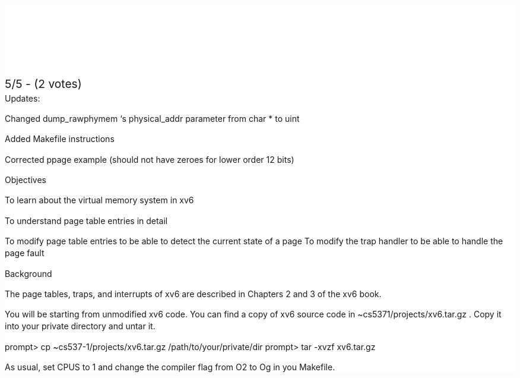 <div class="kksr-stars-active" style="width: 138px;">
            <div class="kksr-star" style="padding-right: 4px">


<div class="kksr-icon" style="width: 24px; height: 24px;"></div>
        </div>
            <div class="kksr-star" style="padding-right: 4px">


<div class="kksr-icon" style="width: 24px; height: 24px;"></div>
        </div>
            <div class="kksr-star" style="padding-right: 4px">


<div class="kksr-icon" style="width: 24px; height: 24px;"></div>
        </div>
            <div class="kksr-star" style="padding-right: 4px">


<div class="kksr-icon" style="width: 24px; height: 24px;"></div>
        </div>
            <div class="kksr-star" style="padding-right: 4px">


<div class="kksr-icon" style="width: 24px; height: 24px;"></div>
        </div>
    </div>
</div>


<div class="kksr-legend" style="font-size: 19.2px;">
            5/5 - (2 votes)    </div>
    </div>
Updates:

Changed dump_rawphymem ‘s physical_addr parameter from char * to uint

Added Makefile instructions

Corrected ppage example (should not have zeroes for lower order 12 bits)

Objectives

To learn about the virtual memory system in xv6

To understand page table entries in detail

To modify page table entries to be able to detect the current state of a page To modify the trap handler to be able to handle the page fault

Background

The page tables, traps, and interrupts of xv6 are described in Chapters 2 and 3 of the xv6 book.

You will be starting from unmodified xv6 code. You can find a copy of xv6 source code in ~cs5371/projects/xv6.tar.gz . Copy it into your private directory and untar it.

prompt&gt; cp ~cs537-1/projects/xv6.tar.gz /path/to/your/private/dir prompt&gt; tar -xvzf xv6.tar.gz

As usual, set CPUS to 1 and change the compiler flag from O2 to Og in you Makefile.
